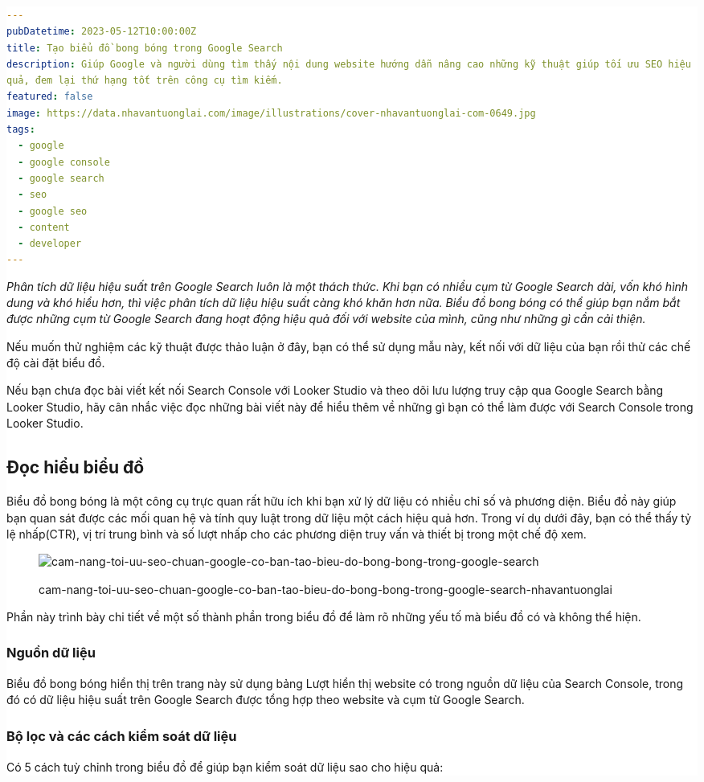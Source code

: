 ```yaml
---
pubDatetime: 2023-05-12T10:00:00Z
title: Tạo biểu đồ bong bóng trong Google Search
description: Giúp Google và người dùng tìm thấy nội dung website hướng dẫn nâng cao những kỹ thuật giúp tối ưu SEO hiệu quả, đem lại thứ hạng tốt trên công cụ tìm kiếm.
featured: false
image: https://data.nhavantuonglai.com/image/illustrations/cover-nhavantuonglai-com-0649.jpg
tags:
  - google
  - google console
  - google search
  - seo
  - google seo
  - content
  - developer
---
```


_Phân tích dữ liệu hiệu suất trên Google Search luôn là một thách thức. Khi bạn có nhiều cụm từ Google Search dài, vốn khó hình dung và khó hiểu hơn, thì việc phân tích dữ liệu hiệu suất càng khó khăn hơn nữa. Biểu đồ bong bóng có thể giúp bạn nắm bắt được những cụm từ Google Search đang hoạt động hiệu quả đối với website của mình, cũng như những gì cần cải thiện._

Nếu muốn thử nghiệm các kỹ thuật được thảo luận ở đây, bạn có thể sử dụng mẫu này, kết nối với dữ liệu của bạn rồi thử các chế độ cài đặt biểu đồ.

Nếu bạn chưa đọc bài viết kết nối Search Console với Looker Studio và theo dõi lưu lượng truy cập qua Google Search bằng Looker Studio, hãy cân nhắc việc đọc những bài viết này để hiểu thêm về những gì bạn có thể làm được với Search Console trong Looker Studio.

## Đọc hiểu biểu đồ

Biểu đồ bong bóng là một công cụ trực quan rất hữu ích khi bạn xử lý dữ liệu có nhiều chỉ số và phương diện. Biểu đồ này giúp bạn quan sát được các mối quan hệ và tính quy luật trong dữ liệu một cách hiệu quả hơn. Trong ví dụ dưới đây, bạn có thể thấy tỷ lệ nhấp(CTR), vị trí trung bình và số lượt nhấp cho các phương diện truy vấn và thiết bị trong một chế độ xem.

<figure><img src="https://data.nhavantuonglai.com/image/article/seo-google-co-ban-tao-bieu-do-bong-bong-trong-google-search-01.jpg" alt="cam-nang-toi-uu-seo-chuan-google-co-ban-tao-bieu-do-bong-bong-trong-google-search" height=100% width=100%><figcaption><p>cam-nang-toi-uu-seo-chuan-google-co-ban-tao-bieu-do-bong-bong-trong-google-search-nhavantuonglai</p></figcaption></figure>

Phần này trình bày chi tiết về một số thành phần trong biểu đồ để làm rõ những yếu tố mà biểu đồ có và không thể hiện.

### Nguồn dữ liệu

Biểu đồ bong bóng hiển thị trên trang này sử dụng bảng Lượt hiển thị website có trong nguồn dữ liệu của Search Console, trong đó có dữ liệu hiệu suất trên Google Search được tổng hợp theo website và cụm từ Google Search.

### Bộ lọc và các cách kiểm soát dữ liệu

Có 5 cách tuỳ chỉnh trong biểu đồ để giúp bạn kiểm soát dữ liệu sao cho hiệu quả:
